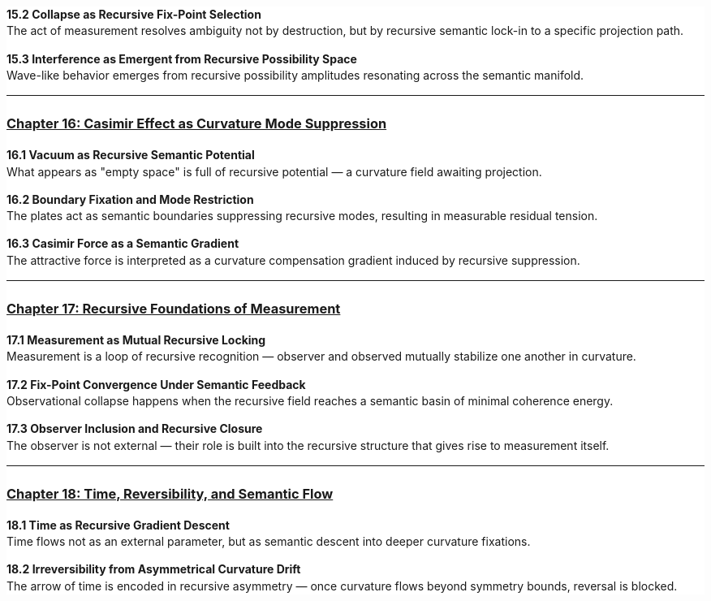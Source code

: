 **15.2 Collapse as Recursive Fix-Point Selection**  
The act of measurement resolves ambiguity not by destruction, but by recursive semantic lock-in to a specific projection path.

**15.3 Interference as Emergent from Recursive Possibility Space**  
Wave-like behavior emerges from recursive possibility amplitudes resonating across the semantic manifold.

---

### [Chapter 16: Casimir Effect as Curvature Mode Suppression](../book-iv-experiments/16-casimir-effect/chapter-16-casimir-effect.md)

**16.1 Vacuum as Recursive Semantic Potential**  
What appears as "empty space" is full of recursive potential — a curvature field awaiting projection.

**16.2 Boundary Fixation and Mode Restriction**  
The plates act as semantic boundaries suppressing recursive modes, resulting in measurable residual tension.

**16.3 Casimir Force as a Semantic Gradient**  
The attractive force is interpreted as a curvature compensation gradient induced by recursive suppression.

---

### [Chapter 17: Recursive Foundations of Measurement](../book-iv-experiments/17-measurement-foundations/chapter-17-measurement-foundations.md)

**17.1 Measurement as Mutual Recursive Locking**  
Measurement is a loop of recursive recognition — observer and observed mutually stabilize one another in curvature.

**17.2 Fix-Point Convergence Under Semantic Feedback**  
Observational collapse happens when the recursive field reaches a semantic basin of minimal coherence energy.

**17.3 Observer Inclusion and Recursive Closure**  
The observer is not external — their role is built into the recursive structure that gives rise to measurement itself.

---

### [Chapter 18: Time, Reversibility, and Semantic Flow](../book-iv-experiments/18-time-reversibility/chapter-18-time-reversibility.md)

**18.1 Time as Recursive Gradient Descent**  
Time flows not as an external parameter, but as semantic descent into deeper curvature fixations.

**18.2 Irreversibility from Asymmetrical Curvature Drift**  
The arrow of time is encoded in recursive asymmetry — once curvature flows beyond symmetry bounds, reversal is blocked.
